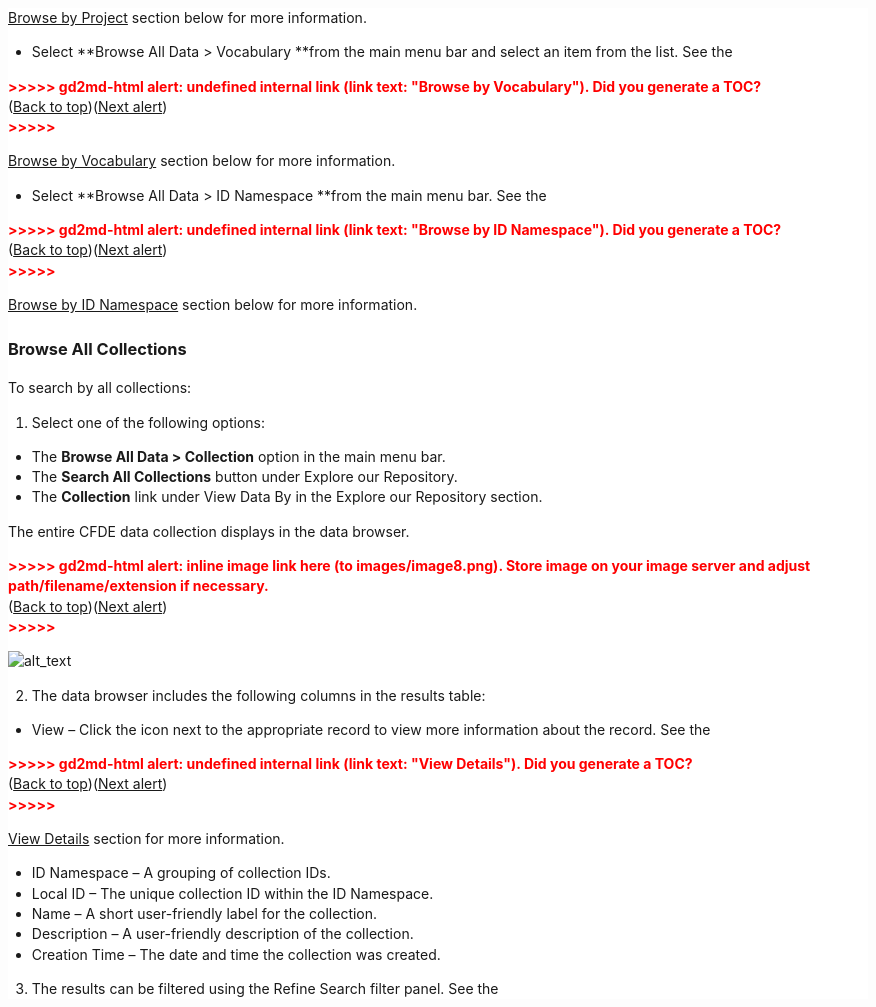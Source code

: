 [Browse by Project](#heading=h.yu7dn3hfqpzl) section below for more information.
*   Select **Browse All Data > Vocabulary **from the main menu bar and select an item from the list. See the 

<p id="gdcalert15" ><span style="color: red; font-weight: bold">>>>>>  gd2md-html alert: undefined internal link (link text: "Browse by Vocabulary"). Did you generate a TOC? </span><br>(<a href="#">Back to top</a>)(<a href="#gdcalert16">Next alert</a>)<br><span style="color: red; font-weight: bold">>>>>> </span></p>

[Browse by Vocabulary](#heading=h.4qy7784a4zbe) section below for more information.
*   Select **Browse All Data > ID Namespace **from the main menu bar. See the 

<p id="gdcalert16" ><span style="color: red; font-weight: bold">>>>>>  gd2md-html alert: undefined internal link (link text: "Browse by ID Namespace"). Did you generate a TOC? </span><br>(<a href="#">Back to top</a>)(<a href="#gdcalert17">Next alert</a>)<br><span style="color: red; font-weight: bold">>>>>> </span></p>

[Browse by ID Namespace](#heading=h.v93gl7he7i76) section below for more information.


### Browse All Collections

To search by all collections:



1. Select one of the following options:
*   The **Browse All Data > Collection** option in the main menu bar.
*   The **Search All Collections** button under Explore our Repository.
*   The **Collection** link under View Data By in the Explore our Repository section.

The entire CFDE data collection displays in the data browser.



<p id="gdcalert17" ><span style="color: red; font-weight: bold">>>>>>  gd2md-html alert: inline image link here (to images/image8.png). Store image on your image server and adjust path/filename/extension if necessary. </span><br>(<a href="#">Back to top</a>)(<a href="#gdcalert18">Next alert</a>)<br><span style="color: red; font-weight: bold">>>>>> </span></p>


![alt_text](images/image8.png "image_tooltip")




2. The data browser includes the following columns in the results table:
*   View – Click the icon next to the appropriate record to view more information about the record. See the 

<p id="gdcalert18" ><span style="color: red; font-weight: bold">>>>>>  gd2md-html alert: undefined internal link (link text: "View Details"). Did you generate a TOC? </span><br>(<a href="#">Back to top</a>)(<a href="#gdcalert19">Next alert</a>)<br><span style="color: red; font-weight: bold">>>>>> </span></p>

[View Details](#heading=h.fvlvpg7zwb9l) section for more information.
*   ID Namespace – A grouping of collection IDs.
*   Local ID – The unique collection ID within the ID Namespace.
*   Name – A short user-friendly label for the collection.
*   Description – A user-friendly description of the collection.
*   Creation Time – The date and time the collection was created.
3. The results can be filtered using the Refine Search filter panel. See the 
